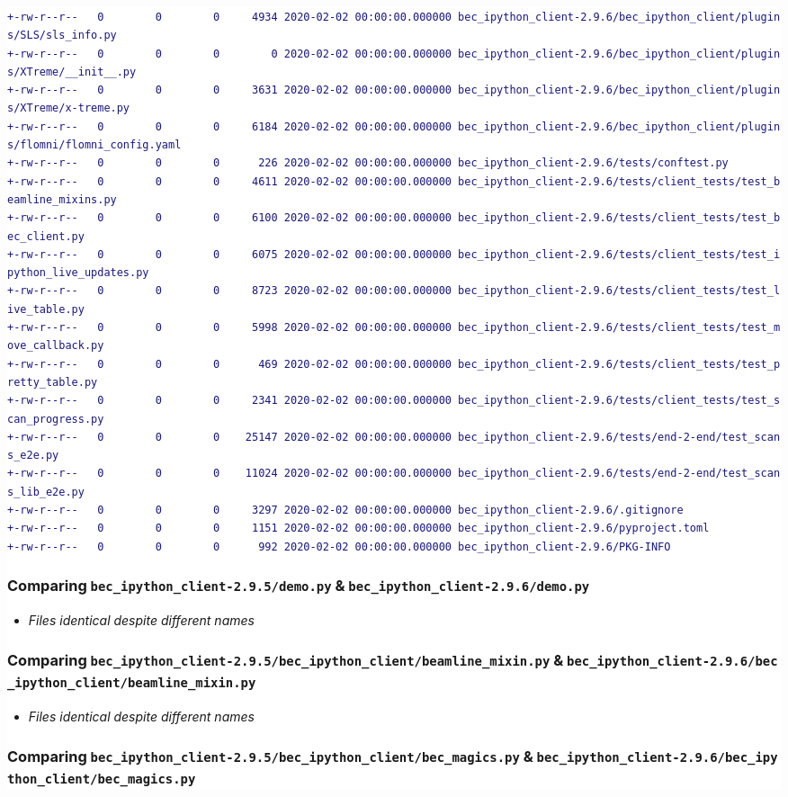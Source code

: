 ```diff
+-rw-r--r--   0        0        0     4934 2020-02-02 00:00:00.000000 bec_ipython_client-2.9.6/bec_ipython_client/plugins/SLS/sls_info.py
+-rw-r--r--   0        0        0        0 2020-02-02 00:00:00.000000 bec_ipython_client-2.9.6/bec_ipython_client/plugins/XTreme/__init__.py
+-rw-r--r--   0        0        0     3631 2020-02-02 00:00:00.000000 bec_ipython_client-2.9.6/bec_ipython_client/plugins/XTreme/x-treme.py
+-rw-r--r--   0        0        0     6184 2020-02-02 00:00:00.000000 bec_ipython_client-2.9.6/bec_ipython_client/plugins/flomni/flomni_config.yaml
+-rw-r--r--   0        0        0      226 2020-02-02 00:00:00.000000 bec_ipython_client-2.9.6/tests/conftest.py
+-rw-r--r--   0        0        0     4611 2020-02-02 00:00:00.000000 bec_ipython_client-2.9.6/tests/client_tests/test_beamline_mixins.py
+-rw-r--r--   0        0        0     6100 2020-02-02 00:00:00.000000 bec_ipython_client-2.9.6/tests/client_tests/test_bec_client.py
+-rw-r--r--   0        0        0     6075 2020-02-02 00:00:00.000000 bec_ipython_client-2.9.6/tests/client_tests/test_ipython_live_updates.py
+-rw-r--r--   0        0        0     8723 2020-02-02 00:00:00.000000 bec_ipython_client-2.9.6/tests/client_tests/test_live_table.py
+-rw-r--r--   0        0        0     5998 2020-02-02 00:00:00.000000 bec_ipython_client-2.9.6/tests/client_tests/test_move_callback.py
+-rw-r--r--   0        0        0      469 2020-02-02 00:00:00.000000 bec_ipython_client-2.9.6/tests/client_tests/test_pretty_table.py
+-rw-r--r--   0        0        0     2341 2020-02-02 00:00:00.000000 bec_ipython_client-2.9.6/tests/client_tests/test_scan_progress.py
+-rw-r--r--   0        0        0    25147 2020-02-02 00:00:00.000000 bec_ipython_client-2.9.6/tests/end-2-end/test_scans_e2e.py
+-rw-r--r--   0        0        0    11024 2020-02-02 00:00:00.000000 bec_ipython_client-2.9.6/tests/end-2-end/test_scans_lib_e2e.py
+-rw-r--r--   0        0        0     3297 2020-02-02 00:00:00.000000 bec_ipython_client-2.9.6/.gitignore
+-rw-r--r--   0        0        0     1151 2020-02-02 00:00:00.000000 bec_ipython_client-2.9.6/pyproject.toml
+-rw-r--r--   0        0        0      992 2020-02-02 00:00:00.000000 bec_ipython_client-2.9.6/PKG-INFO
```

### Comparing `bec_ipython_client-2.9.5/demo.py` & `bec_ipython_client-2.9.6/demo.py`

 * *Files identical despite different names*

### Comparing `bec_ipython_client-2.9.5/bec_ipython_client/beamline_mixin.py` & `bec_ipython_client-2.9.6/bec_ipython_client/beamline_mixin.py`

 * *Files identical despite different names*

### Comparing `bec_ipython_client-2.9.5/bec_ipython_client/bec_magics.py` & `bec_ipython_client-2.9.6/bec_ipython_client/bec_magics.py`
